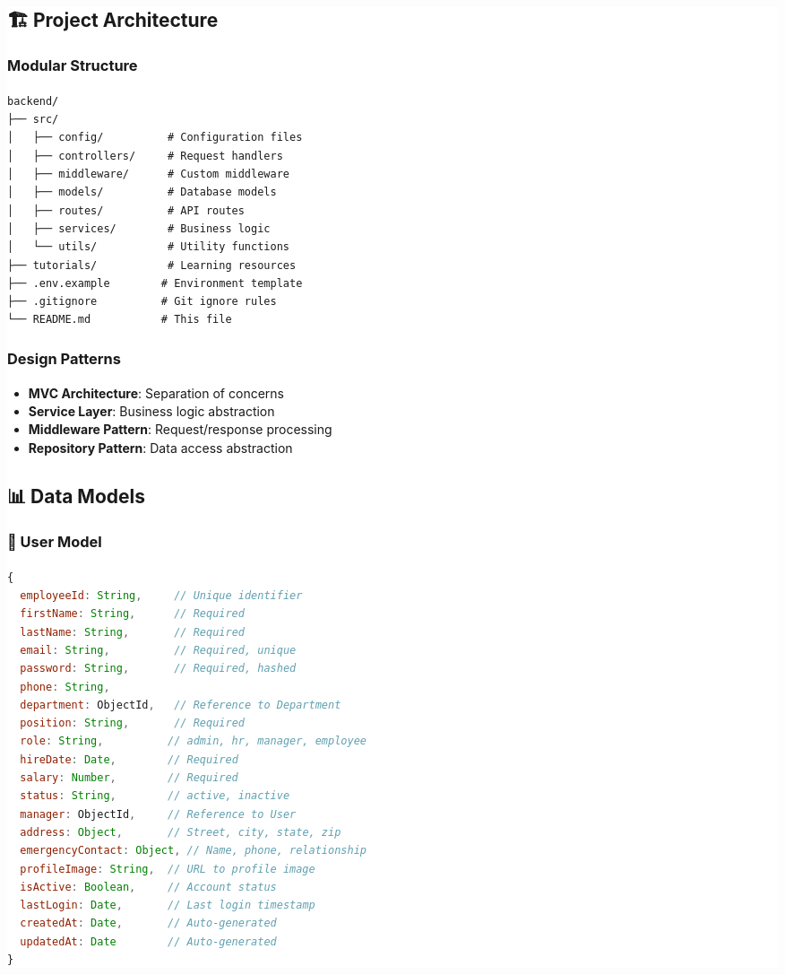 ## 🏗️ Project Architecture

### Modular Structure
```
backend/
├── src/
│   ├── config/          # Configuration files
│   ├── controllers/     # Request handlers
│   ├── middleware/      # Custom middleware
│   ├── models/          # Database models
│   ├── routes/          # API routes
│   ├── services/        # Business logic
│   └── utils/           # Utility functions
├── tutorials/           # Learning resources
├── .env.example        # Environment template
├── .gitignore          # Git ignore rules
└── README.md           # This file
```

### Design Patterns
- **MVC Architecture**: Separation of concerns
- **Service Layer**: Business logic abstraction
- **Middleware Pattern**: Request/response processing
- **Repository Pattern**: Data access abstraction

## 📊 Data Models

### 👤 User Model
```javascript
{
  employeeId: String,     // Unique identifier
  firstName: String,      // Required
  lastName: String,       // Required
  email: String,          // Required, unique
  password: String,       // Required, hashed
  phone: String,
  department: ObjectId,   // Reference to Department
  position: String,       // Required
  role: String,          // admin, hr, manager, employee
  hireDate: Date,        // Required
  salary: Number,        // Required
  status: String,        // active, inactive
  manager: ObjectId,     // Reference to User
  address: Object,       // Street, city, state, zip
  emergencyContact: Object, // Name, phone, relationship
  profileImage: String,  // URL to profile image
  isActive: Boolean,     // Account status
  lastLogin: Date,       // Last login timestamp
  createdAt: Date,       // Auto-generated
  updatedAt: Date        // Auto-generated
}
```
